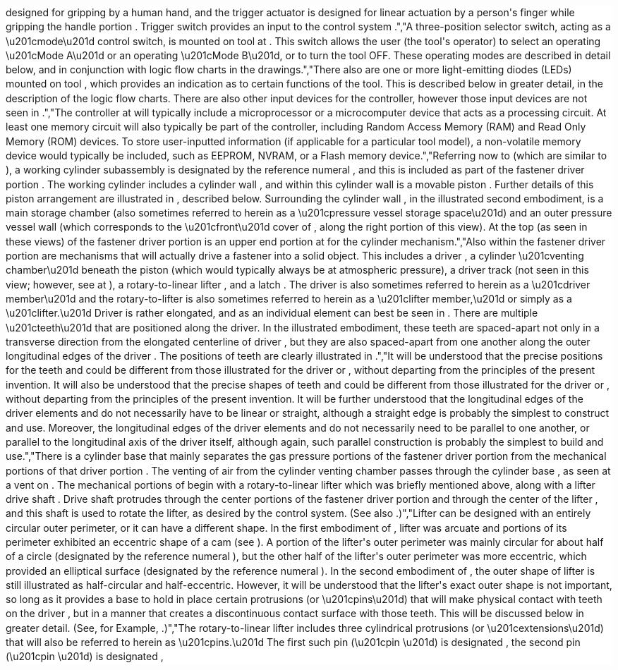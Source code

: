 designed for gripping by a human hand, and the trigger actuator  is designed for linear actuation by a person's finger while gripping the handle portion . Trigger switch  provides an input to the control system .","A three-position selector switch, acting as a \u201cmode\u201d control switch, is mounted on tool  at . This switch  allows the user (the tool's operator) to select an operating \u201cMode A\u201d or an operating \u201cMode B\u201d, or to turn the tool OFF. These operating modes are described in detail below, and in conjunction with logic flow charts in the drawings.","There also are one or more light-emitting diodes (LEDs)  mounted on tool , which provides an indication as to certain functions of the tool. This is described below in greater detail, in the description of the logic flow charts. There are also other input devices for the controller, however those input devices are not seen in .","The controller at  will typically include a microprocessor or a microcomputer device that acts as a processing circuit. At least one memory circuit will also typically be part of the controller, including Random Access Memory (RAM) and Read Only Memory (ROM) devices. To store user-inputted information (if applicable for a particular tool model), a non-volatile memory device would typically be included, such as EEPROM, NVRAM, or a Flash memory device.","Referring now to  (which are similar to ), a working cylinder subassembly is designated by the reference numeral , and this is included as part of the fastener driver portion . The working cylinder  includes a cylinder wall , and within this cylinder wall  is a movable piston . Further details of this piston arrangement are illustrated in , described below. Surrounding the cylinder wall , in the illustrated second embodiment, is a main storage chamber  (also sometimes referred to herein as a \u201cpressure vessel storage space\u201d) and an outer pressure vessel wall  (which corresponds to the \u201cfront\u201d cover  of , along the right portion of this view). At the top (as seen in these views) of the fastener driver portion  is an upper end portion at  for the cylinder mechanism.","Also within the fastener driver portion  are mechanisms that will actually drive a fastener into a solid object. This includes a driver , a cylinder \u201cventing chamber\u201d  beneath the piston  (which would typically always be at atmospheric pressure), a driver track (not seen in this view; however, see  at ), a rotary-to-linear lifter , and a latch . The driver  is also sometimes referred to herein as a \u201cdriver member\u201d and the rotary-to-lifter  is also sometimes referred to herein as a \u201clifter member,\u201d or simply as a \u201clifter.\u201d Driver  is rather elongated, and as an individual element can best be seen in . There are multiple \u201cteeth\u201d  that are positioned along the driver. In the illustrated embodiment, these teeth  are spaced-apart not only in a transverse direction from the elongated centerline of driver , but they are also spaced-apart from one another along the outer longitudinal edges of the driver . The positions of teeth  are clearly illustrated in .","It will be understood that the precise positions for the teeth  and  could be different from those illustrated for the driver  or , without departing from the principles of the present invention. It will also be understood that the precise shapes of teeth  and  could be different from those illustrated for the driver  or , without departing from the principles of the present invention. It will be further understood that the longitudinal edges of the driver elements  and  do not necessarily have to be linear or straight, although a straight edge is probably the simplest to construct and use. Moreover, the longitudinal edges of the driver elements  and  do not necessarily need to be parallel to one another, or parallel to the longitudinal axis of the driver itself, although again, such parallel construction is probably the simplest to build and use.","There is a cylinder base  that mainly separates the gas pressure portions of the fastener driver portion  from the mechanical portions of that driver portion . The venting of air from the cylinder venting chamber  passes through the cylinder base , as seen at a vent  on . The mechanical portions of  begin with a rotary-to-linear lifter  which was briefly mentioned above, along with a lifter drive shaft . Drive shaft  protrudes through the center portions of the fastener driver portion  and through the center of the lifter , and this shaft is used to rotate the lifter, as desired by the control system. (See also .)","Lifter  can be designed with an entirely circular outer perimeter, or it can have a different shape. In the first embodiment of , lifter  was arcuate and portions of its perimeter exhibited an eccentric shape of a cam (see ). A portion of the lifter's outer perimeter was mainly circular for about half of a circle (designated by the reference numeral ), but the other half of the lifter's outer perimeter was more eccentric, which provided an elliptical surface (designated by the reference numeral ). In the second embodiment of , the outer shape of lifter  is still illustrated as half-circular and half-eccentric. However, it will be understood that the lifter's exact outer shape is not important, so long as it provides a base to hold in place certain protrusions (or \u201cpins\u201d) that will make physical contact with teeth on the driver , but in a manner that creates a discontinuous contact surface with those teeth. This will be discussed below in greater detail. (See, for Example, .)","The rotary-to-linear lifter  includes three cylindrical protrusions (or \u201cextensions\u201d) that will also be referred to herein as \u201cpins.\u201d The first such pin (\u201cpin \u201d) is designated , the second pin (\u201cpin \u201d) is designated ,